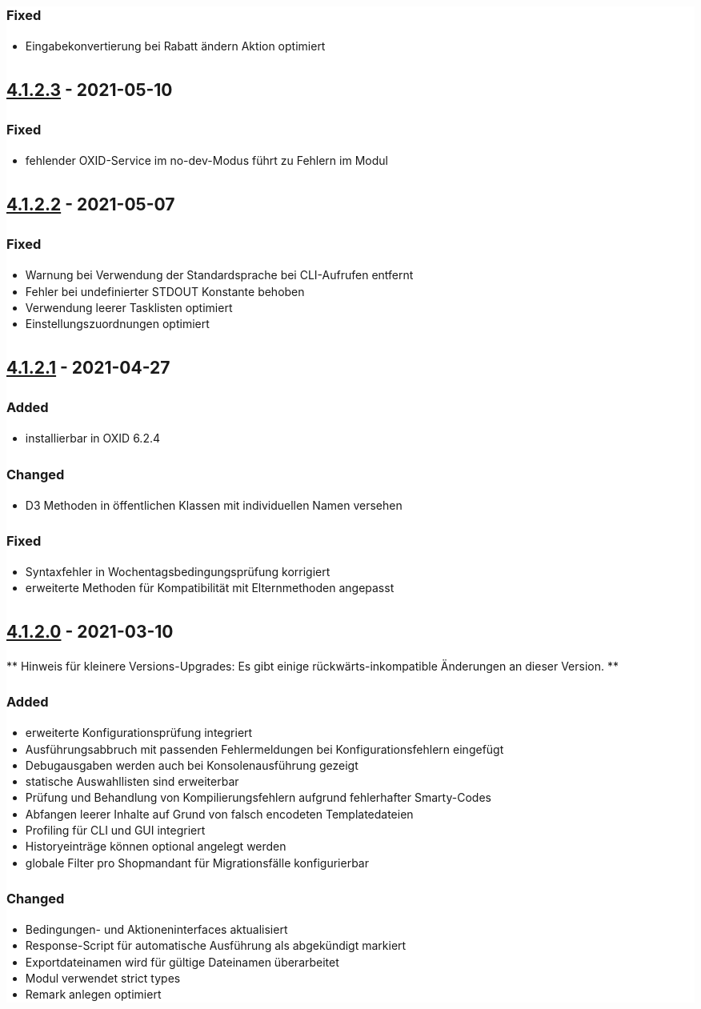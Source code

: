 ### Fixed
- Eingabekonvertierung bei Rabatt ändern Aktion optimiert

## [4.1.2.3](https://git.d3data.de/D3Private/Ordermanager/compare/4.1.2.2...4.1.2.3) - 2021-05-10
### Fixed
- fehlender OXID-Service im no-dev-Modus führt zu Fehlern im Modul

## [4.1.2.2](https://git.d3data.de/D3Private/Ordermanager/compare/4.1.2.1...4.1.2.2) - 2021-05-07
### Fixed
- Warnung bei Verwendung der Standardsprache bei CLI-Aufrufen entfernt
- Fehler bei undefinierter STDOUT Konstante behoben
- Verwendung leerer Tasklisten optimiert
- Einstellungszuordnungen optimiert

## [4.1.2.1](https://git.d3data.de/D3Private/Ordermanager/compare/4.1.2.0...4.1.2.1) - 2021-04-27
### Added
- installierbar in OXID 6.2.4

### Changed
- D3 Methoden in öffentlichen Klassen mit individuellen Namen versehen

### Fixed
- Syntaxfehler in Wochentagsbedingungsprüfung korrigiert
- erweiterte Methoden für Kompatibilität mit Elternmethoden angepasst

## [4.1.2.0](https://git.d3data.de/D3Private/Ordermanager/compare/4.1.1.0...4.1.2.0) - 2021-03-10

** Hinweis für kleinere Versions-Upgrades: Es gibt einige rückwärts-inkompatible Änderungen an dieser Version. **

### Added
- erweiterte Konfigurationsprüfung integriert
- Ausführungsabbruch mit passenden Fehlermeldungen bei Konfigurationsfehlern eingefügt
- Debugausgaben werden auch bei Konsolenausführung gezeigt
- statische Auswahllisten sind erweiterbar
- Prüfung und Behandlung von Kompilierungsfehlern aufgrund fehlerhafter Smarty-Codes
- Abfangen leerer Inhalte auf Grund von falsch encodeten Templatedateien
- Profiling für CLI und GUI integriert
- Historyeinträge können optional angelegt werden
- globale Filter pro Shopmandant für Migrationsfälle konfigurierbar

### Changed
- Bedingungen- und Aktioneninterfaces aktualisiert
- Response-Script für automatische Ausführung als abgekündigt markiert
- Exportdateinamen wird für gültige Dateinamen überarbeitet
- Modul verwendet strict types
- Remark anlegen optimiert
